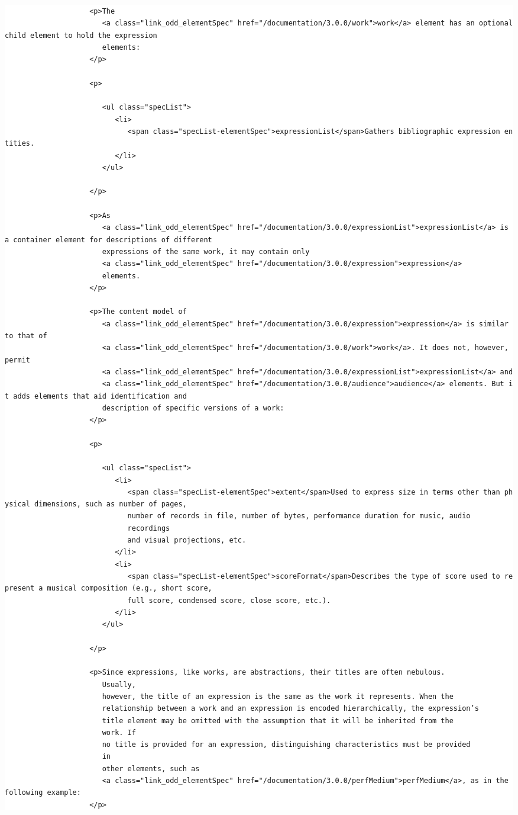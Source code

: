                         <p>The 
                           <a class="link_odd_elementSpec" href="/documentation/3.0.0/work">work</a> element has an optional child element to hold the expression
                           elements:
                        </p>
                        
                        <p>
                           
                           <ul class="specList">
                              <li>
                                 <span class="specList-elementSpec">expressionList</span>Gathers bibliographic expression entities.
                              </li>
                           </ul>
                           
                        </p>
                        
                        <p>As 
                           <a class="link_odd_elementSpec" href="/documentation/3.0.0/expressionList">expressionList</a> is a container element for descriptions of different
                           expressions of the same work, it may contain only 
                           <a class="link_odd_elementSpec" href="/documentation/3.0.0/expression">expression</a>
                           elements.
                        </p>
                        
                        <p>The content model of 
                           <a class="link_odd_elementSpec" href="/documentation/3.0.0/expression">expression</a> is similar to that of 
                           <a class="link_odd_elementSpec" href="/documentation/3.0.0/work">work</a>. It does not, however, permit 
                           <a class="link_odd_elementSpec" href="/documentation/3.0.0/expressionList">expressionList</a> and 
                           <a class="link_odd_elementSpec" href="/documentation/3.0.0/audience">audience</a> elements. But it adds elements that aid identification and
                           description of specific versions of a work:
                        </p>
                        
                        <p>
                           
                           <ul class="specList">
                              <li>
                                 <span class="specList-elementSpec">extent</span>Used to express size in terms other than physical dimensions, such as number of pages,
                                 number of records in file, number of bytes, performance duration for music, audio
                                 recordings
                                 and visual projections, etc.
                              </li>
                              <li>
                                 <span class="specList-elementSpec">scoreFormat</span>Describes the type of score used to represent a musical composition (e.g., short score,
                                 full score, condensed score, close score, etc.).
                              </li>
                           </ul>
                           
                        </p>
                        
                        <p>Since expressions, like works, are abstractions, their titles are often nebulous.
                           Usually,
                           however, the title of an expression is the same as the work it represents. When the
                           relationship between a work and an expression is encoded hierarchically, the expression’s
                           title element may be omitted with the assumption that it will be inherited from the
                           work. If
                           no title is provided for an expression, distinguishing characteristics must be provided
                           in
                           other elements, such as 
                           <a class="link_odd_elementSpec" href="/documentation/3.0.0/perfMedium">perfMedium</a>, as in the following example:
                        </p>
                        